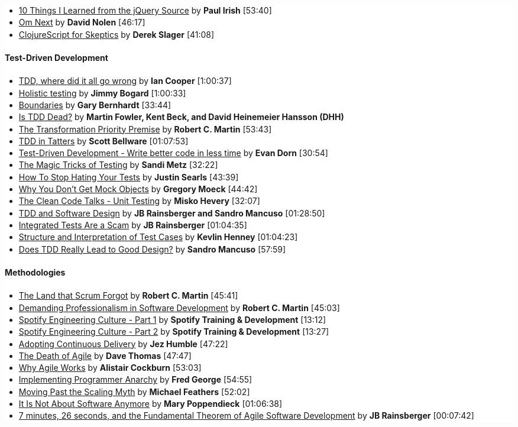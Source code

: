 -   [10 Things I Learned from the jQuery Source](https://vimeo.com/12529436) by **Paul Irish** \[53:40\]
-   [Om Next](https://www.youtube.com/watch?v=ByNs9TG30E8) by **David Nolen** \[46:17\]
-   [ClojureScript for Skeptics](https://www.youtube.com/watch?v=gsffg5xxFQI) by **Derek Slager** \[41:08\]

#### Test-Driven Development

-   [TDD, where did it all go wrong](http://vimeo.com/68375232) by **Ian Cooper** \[1:00:37\]
-   [Holistic testing](http://vimeo.com/68390508) by **Jimmy Bogard** \[1:00:33\]
-   [Boundaries](https://www.destroyallsoftware.com/talks/boundaries) by **Gary Bernhardt** \[33:44\]
-   [Is TDD Dead?](https://martinfowler.com/articles/is-tdd-dead/) by **Martin Fowler, Kent Beck, and David Heinemeier Hansson (DHH)**
-   [The Transformation Priority Premise](https://www.youtube.com/watch?v=B93QezwTQpI) by **Robert C. Martin** \[53:43\]
-   [TDD in Tatters](https://vimeo.com/97537026) by **Scott Bellware** \[01:07:53\]
-   [Test-Driven Development - Write better code in less time](https://www.youtube.com/watch?v=HhwElTL-mdI) by **Evan Dorn** \[30:54\]
-   [The Magic Tricks of Testing](https://www.youtube.com/watch?v=URSWYvyc42M) by **Sandi Metz** \[32:22\]
-   [How To Stop Hating Your Tests](https://vimeo.com/145917204) by **Justin Searls** \[43:39\]
-   [Why You Don’t Get Mock Objects](https://www.youtube.com/watch?v=R9FOchgTtLM) by **Gregory Moeck** \[44:42\]
-   [The Clean Code Talks - Unit Testing](https://www.youtube.com/watch?v=wEhu57pih5w) by **Misko Hevery** \[32:07\]
-   [TDD and Software Design](https://www.youtube.com/watch?v=ty3p5VDcoOI) by **JB Rainsberger and Sandro Mancuso** \[01:28:50\]
-   [Integrated Tests Are a Scam](https://vimeo.com/80533536) by **JB Rainsberger** \[01:04:35\]
-   [Structure and Interpretation of Test Cases](https://vimeo.com/289852238) by **Kevlin Henney** \[01:04:23\]
-   [Does TDD Really Lead to Good Design?](https://www.youtube.com/watch?v=KyFVA4Spcgg) by **Sandro Mancuso** \[57:59\]

#### Methodologies

-   [The Land that Scrum Forgot](https://www.youtube.com/watch?v=hG4LH6P8Syk) by **Robert C. Martin** \[45:41\]
-   [Demanding Professionalism in Software Development](https://www.youtube.com/watch?v=p0O1VVqRSK0) by **Robert C. Martin** \[45:03\]
-   [Spotify Engineering Culture - Part 1](https://vimeo.com/85490944) by **Spotify Training & Development** \[13:12\]
-   [Spotify Engineering Culture - Part 2](http://vimeo.com/94950270) by **Spotify Training & Development** \[13:27\]
-   [Adopting Continuous Delivery](http://vimeo.com/68320415) by **Jez Humble** \[47:22\]
-   [The Death of Agile](http://www.thoughtworks.com/talks/the-death-of-agile) by **Dave Thomas** \[47:47\]
-   [Why Agile Works](https://www.youtube.com/watch?v=BdSiBlLafNY) by **Alistair Cockburn** \[53:03\]
-   [Implementing Programmer Anarchy](https://vimeo.com/79866978) by **Fred George** \[54:55\]
-   [Moving Past the Scaling Myth](https://www.infoq.com/presentations/scalability-variant-structuring#) by **Michael Feathers** \[52:02\]
-   [It Is Not About Software Anymore](https://www.youtube.com/watch?v=X8iIRG9LA54) by **Mary Poppendieck** \[01:06:38\]
-   [7 minutes, 26 seconds, and the Fundamental Theorem of Agile Software Development](https://www.youtube.com/watch?v=WSes_PexXcA) by **JB Rainsberger** \[00:07:42\]
